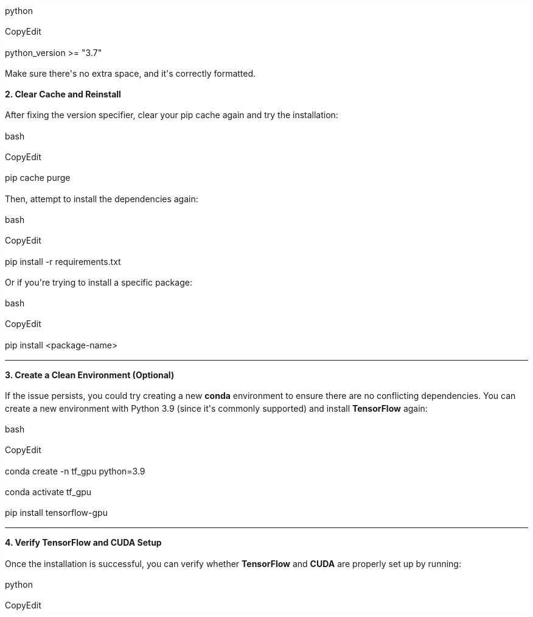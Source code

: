 python

CopyEdit

python_version \>= \"3.7\"

Make sure there\'s no extra space, and it\'s correctly formatted.

**2. Clear Cache and Reinstall**

After fixing the version specifier, clear your pip cache again and try
the installation:

bash

CopyEdit

pip cache purge

Then, attempt to install the dependencies again:

bash

CopyEdit

pip install -r requirements.txt

Or if you\'re trying to install a specific package:

bash

CopyEdit

pip install \<package-name\>

------------------------------------------------------------------------

**3. Create a Clean Environment (Optional)**

If the issue persists, you could try creating a new **conda**
environment to ensure there are no conflicting dependencies. You can
create a new environment with Python 3.9 (since it\'s commonly
supported) and install **TensorFlow** again:

bash

CopyEdit

conda create -n tf_gpu python=3.9

conda activate tf_gpu

pip install tensorflow-gpu

------------------------------------------------------------------------

**4. Verify TensorFlow and CUDA Setup**

Once the installation is successful, you can verify whether
**TensorFlow** and **CUDA** are properly set up by running:

python

CopyEdit
